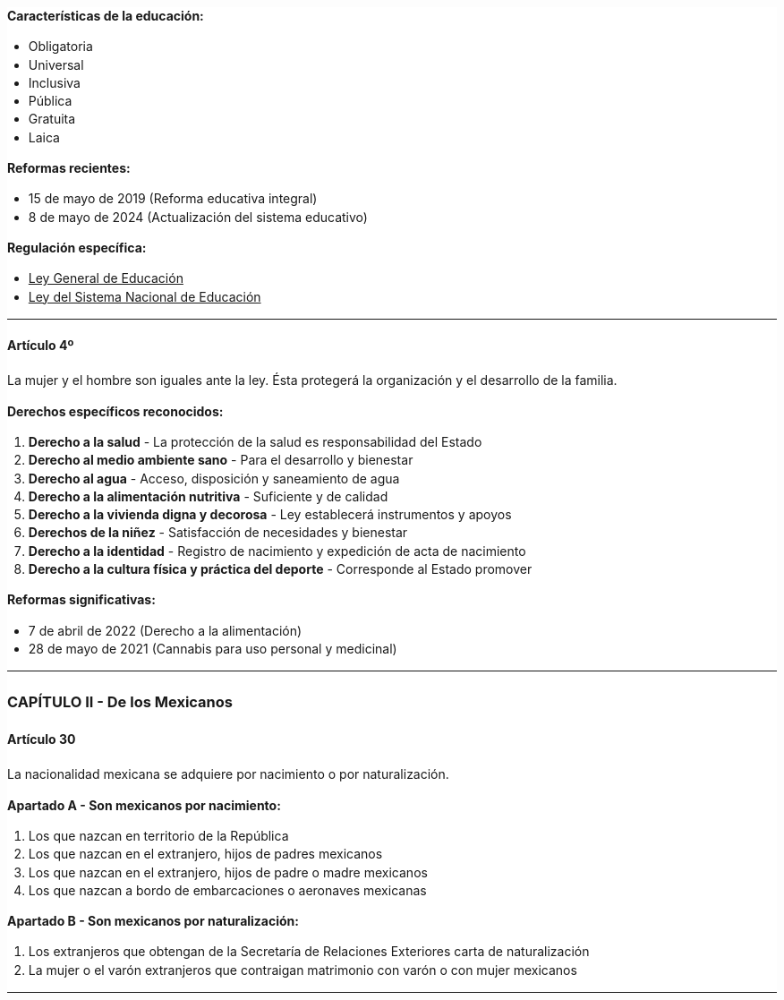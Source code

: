 **Características de la educación:**
- Obligatoria
- Universal
- Inclusiva
- Pública
- Gratuita
- Laica

**Reformas recientes:**
- 15 de mayo de 2019 (Reforma educativa integral)
- 8 de mayo de 2024 (Actualización del sistema educativo)

**Regulación específica:**
- [Ley General de Educación](../federal-laws/ley_general_educacion.md)
- [Ley del Sistema Nacional de Educación](../federal-laws/ley_sistema_nacional_educacion.md)

---

#### Artículo 4º
La mujer y el hombre son iguales ante la ley. Ésta protegerá la organización y el desarrollo de la familia.

**Derechos específicos reconocidos:**
1. **Derecho a la salud** - La protección de la salud es responsabilidad del Estado
2. **Derecho al medio ambiente sano** - Para el desarrollo y bienestar
3. **Derecho al agua** - Acceso, disposición y saneamiento de agua
4. **Derecho a la alimentación nutritiva** - Suficiente y de calidad
5. **Derecho a la vivienda digna y decorosa** - Ley establecerá instrumentos y apoyos
6. **Derechos de la niñez** - Satisfacción de necesidades y bienestar
7. **Derecho a la identidad** - Registro de nacimiento y expedición de acta de nacimiento
8. **Derecho a la cultura física y práctica del deporte** - Corresponde al Estado promover

**Reformas significativas:**
- 7 de abril de 2022 (Derecho a la alimentación)
- 28 de mayo de 2021 (Cannabis para uso personal y medicinal)

---

### CAPÍTULO II - De los Mexicanos

#### Artículo 30
La nacionalidad mexicana se adquiere por nacimiento o por naturalización.

**Apartado A - Son mexicanos por nacimiento:**
1. Los que nazcan en territorio de la República
2. Los que nazcan en el extranjero, hijos de padres mexicanos
3. Los que nazcan en el extranjero, hijos de padre o madre mexicanos
4. Los que nazcan a bordo de embarcaciones o aeronaves mexicanas

**Apartado B - Son mexicanos por naturalización:**
1. Los extranjeros que obtengan de la Secretaría de Relaciones Exteriores carta de naturalización
2. La mujer o el varón extranjeros que contraigan matrimonio con varón o con mujer mexicanos

---
